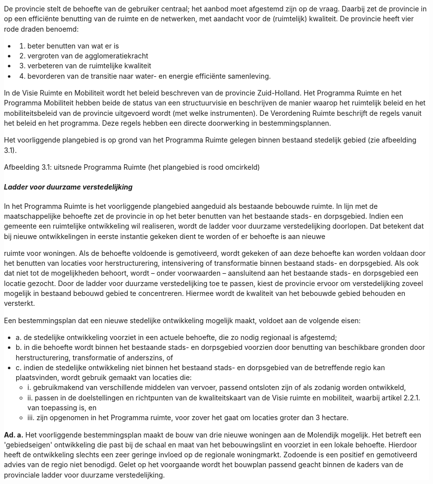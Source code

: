 De provincie stelt de behoefte van de gebruiker centraal; het aanbod moet afgestemd zijn op de vraag. Daarbij zet de provincie in op een efficiënte benutting van de ruimte en de netwerken, met aandacht voor de (ruimtelijk) kwaliteit. De provincie heeft vier rode draden benoemd:

- 1. beter benutten van wat er is
- 2. vergroten van de agglomeratiekracht
- 3. verbeteren van de ruimtelijke kwaliteit
- 4. bevorderen van de transitie naar water- en energie efficiënte samenleving.

In de Visie Ruimte en Mobiliteit wordt het beleid beschreven van de provincie Zuid-Holland. Het Programma Ruimte en het Programma Mobiliteit hebben beide de status van een structuurvisie en beschrijven de manier waarop het ruimtelijk beleid en het mobiliteitsbeleid van de provincie uitgevoerd wordt (met welke instrumenten). De Verordening Ruimte beschrijft de regels vanuit het beleid en het programma. Deze regels hebben een directe doorwerking in bestemmingsplannen.

Het voorliggende plangebied is op grond van het Programma Ruimte gelegen binnen bestaand stedelijk gebied (zie afbeelding 3.1).

Afbeelding 3.1: uitsnede Programma Ruimte (het plangebied is rood omcirkeld)

#### *Ladder voor duurzame verstedelijking*

In het Programma Ruimte is het voorliggende plangebied aangeduid als bestaande bebouwde ruimte. In lijn met de maatschappelijke behoefte zet de provincie in op het beter benutten van het bestaande stads- en dorpsgebied. Indien een gemeente een ruimtelijke ontwikkeling wil realiseren, wordt de ladder voor duurzame verstedelijking doorlopen. Dat betekent dat bij nieuwe ontwikkelingen in eerste instantie gekeken dient te worden of er behoefte is aan nieuwe

ruimte voor woningen. Als de behoefte voldoende is gemotiveerd, wordt gekeken of aan deze behoefte kan worden voldaan door het benutten van locaties voor herstructurering, intensivering of transformatie binnen bestaand stads- en dorpsgebied. Als ook dat niet tot de mogelijkheden behoort, wordt – onder voorwaarden – aansluitend aan het bestaande stads- en dorpsgebied een locatie gezocht. Door de ladder voor duurzame verstedelijking toe te passen, kiest de provincie ervoor om verstedelijking zoveel mogelijk in bestaand bebouwd gebied te concentreren. Hiermee wordt de kwaliteit van het bebouwde gebied behouden en versterkt.

Een bestemmingsplan dat een nieuwe stedelijke ontwikkeling mogelijk maakt, voldoet aan de volgende eisen:

- a. de stedelijke ontwikkeling voorziet in een actuele behoefte, die zo nodig regionaal is afgestemd;
- b. in die behoefte wordt binnen het bestaande stads- en dorpsgebied voorzien door benutting van beschikbare gronden door herstructurering, transformatie of anderszins, of
- c. indien de stedelijke ontwikkeling niet binnen het bestaand stads- en dorpsgebied van de betreffende regio kan plaatsvinden, wordt gebruik gemaakt van locaties die:
	- i. gebruikmakend van verschillende middelen van vervoer, passend ontsloten zijn of als zodanig worden ontwikkeld,
	- ii. passen in de doelstellingen en richtpunten van de kwaliteitskaart van de Visie ruimte en mobiliteit, waarbij artikel 2.2.1. van toepassing is, en
	- iii. zijn opgenomen in het Programma ruimte, voor zover het gaat om locaties groter dan 3 hectare.

**Ad. a.** Het voorliggende bestemmingsplan maakt de bouw van drie nieuwe woningen aan de Molendijk mogelijk. Het betreft een 'gebiedseigen' ontwikkeling die past bij de schaal en maat van het bebouwingslint en voorziet in een lokale behoefte. Hierdoor heeft de ontwikkeling slechts een zeer geringe invloed op de regionale woningmarkt. Zodoende is een positief en gemotiveerd advies van de regio niet benodigd. Gelet op het voorgaande wordt het bouwplan passend geacht binnen de kaders van de provinciale ladder voor duurzame verstedelijking.
